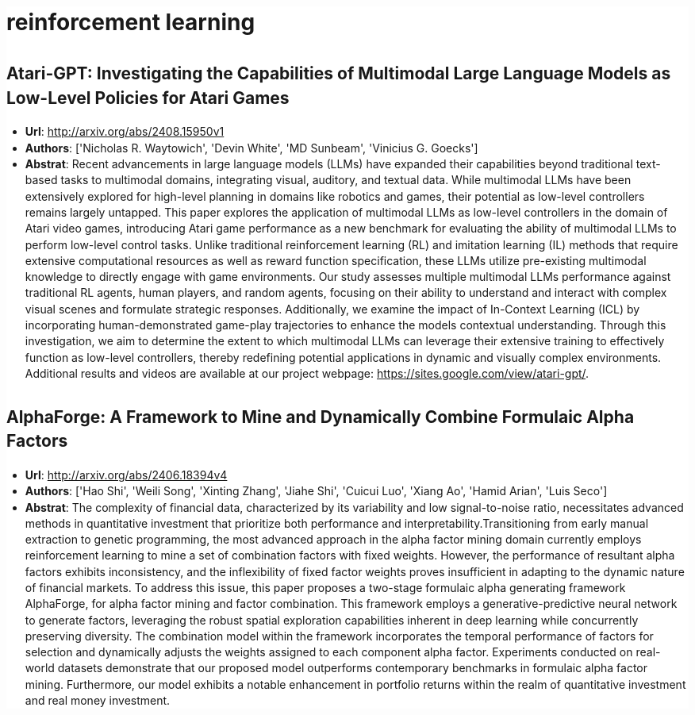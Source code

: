 # reinforcement learning
## Atari-GPT: Investigating the Capabilities of Multimodal Large Language Models as Low-Level Policies for Atari Games
- **Url**: http://arxiv.org/abs/2408.15950v1
- **Authors**: ['Nicholas R. Waytowich', 'Devin White', 'MD Sunbeam', 'Vinicius G. Goecks']
- **Abstrat**: Recent advancements in large language models (LLMs) have expanded their capabilities beyond traditional text-based tasks to multimodal domains, integrating visual, auditory, and textual data. While multimodal LLMs have been extensively explored for high-level planning in domains like robotics and games, their potential as low-level controllers remains largely untapped. This paper explores the application of multimodal LLMs as low-level controllers in the domain of Atari video games, introducing Atari game performance as a new benchmark for evaluating the ability of multimodal LLMs to perform low-level control tasks. Unlike traditional reinforcement learning (RL) and imitation learning (IL) methods that require extensive computational resources as well as reward function specification, these LLMs utilize pre-existing multimodal knowledge to directly engage with game environments. Our study assesses multiple multimodal LLMs performance against traditional RL agents, human players, and random agents, focusing on their ability to understand and interact with complex visual scenes and formulate strategic responses. Additionally, we examine the impact of In-Context Learning (ICL) by incorporating human-demonstrated game-play trajectories to enhance the models contextual understanding. Through this investigation, we aim to determine the extent to which multimodal LLMs can leverage their extensive training to effectively function as low-level controllers, thereby redefining potential applications in dynamic and visually complex environments. Additional results and videos are available at our project webpage: https://sites.google.com/view/atari-gpt/.





## AlphaForge: A Framework to Mine and Dynamically Combine Formulaic Alpha Factors
- **Url**: http://arxiv.org/abs/2406.18394v4
- **Authors**: ['Hao Shi', 'Weili Song', 'Xinting Zhang', 'Jiahe Shi', 'Cuicui Luo', 'Xiang Ao', 'Hamid Arian', 'Luis Seco']
- **Abstrat**: The complexity of financial data, characterized by its variability and low signal-to-noise ratio, necessitates advanced methods in quantitative investment that prioritize both performance and interpretability.Transitioning from early manual extraction to genetic programming, the most advanced approach in the alpha factor mining domain currently employs reinforcement learning to mine a set of combination factors with fixed weights. However, the performance of resultant alpha factors exhibits inconsistency, and the inflexibility of fixed factor weights proves insufficient in adapting to the dynamic nature of financial markets. To address this issue, this paper proposes a two-stage formulaic alpha generating framework AlphaForge, for alpha factor mining and factor combination. This framework employs a generative-predictive neural network to generate factors, leveraging the robust spatial exploration capabilities inherent in deep learning while concurrently preserving diversity. The combination model within the framework incorporates the temporal performance of factors for selection and dynamically adjusts the weights assigned to each component alpha factor. Experiments conducted on real-world datasets demonstrate that our proposed model outperforms contemporary benchmarks in formulaic alpha factor mining. Furthermore, our model exhibits a notable enhancement in portfolio returns within the realm of quantitative investment and real money investment.



